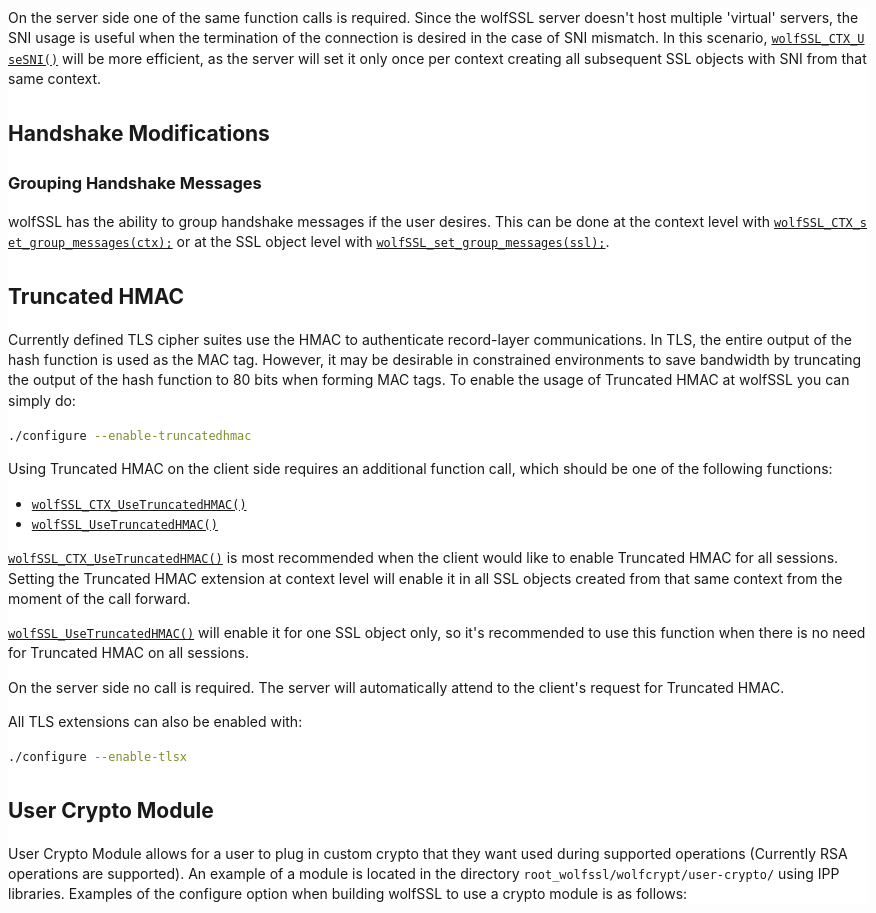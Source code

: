 On the server side one of the same function calls is required. Since the wolfSSL server doesn't host multiple 'virtual' servers, the SNI usage is useful when the termination of the connection is desired in the case of SNI mismatch. In this scenario, [`wolfSSL_CTX_UseSNI()`](ssl_8h.md#function-wolfssl_ctx_usesni) will be more efficient, as the server will set it only once per context creating all subsequent SSL objects with SNI from that same context.

## Handshake Modifications

### Grouping Handshake Messages

wolfSSL has the ability to group handshake messages if the user desires.  This can be done at the context level with [`wolfSSL_CTX_set_group_messages(ctx);`](group__Setup.md#function-wolfssl_ct_set_group_messages) or at the SSL object level with [`wolfSSL_set_group_messages(ssl);`](group__Setup.md#function-wolfssl_set_group_messages).

## Truncated HMAC

Currently defined TLS cipher suites use the HMAC to authenticate record-layer communications. In TLS, the entire output of the hash function is used as the MAC tag. However, it may be desirable in constrained environments to save bandwidth by truncating the output of the hash function to 80 bits when forming MAC tags. To enable the usage of Truncated HMAC at wolfSSL you can simply do:

```sh
./configure --enable-truncatedhmac
```

Using Truncated HMAC on the client side requires an additional function call, which should be one of the following functions:

* [`wolfSSL_CTX_UseTruncatedHMAC()`](ssl_8h.md#function-wolfssl_ctx_usetruncatedhmac)
* [`wolfSSL_UseTruncatedHMAC()`](ssl_8h.md#function-wolfssl_usetruncatedhmac)

[`wolfSSL_CTX_UseTruncatedHMAC()`](ssl_8h.md#function-wolfssl_ctx_usetrunctatedhmac) is most recommended when the client would like to enable Truncated HMAC for all sessions. Setting the Truncated HMAC extension at context level will enable it in all SSL objects created from that same context from the moment of the call forward.

[`wolfSSL_UseTruncatedHMAC()`](ssl_8h.md#function-wolfssl_usetruncatedhmac) will enable it for one SSL object only, so it's recommended to use this function when there is no need for Truncated HMAC on all sessions.

On the server side no call is required. The server will automatically attend to the client's request for Truncated HMAC.

All TLS extensions can also be enabled with:

```sh
./configure --enable-tlsx
```

## User Crypto Module

User Crypto Module allows for a user to plug in custom crypto that they want used during supported operations (Currently RSA operations are supported). An example of a module is located in the directory `root_wolfssl/wolfcrypt/user-crypto/` using IPP libraries. Examples of the configure option when building wolfSSL to use a crypto module is as follows:
